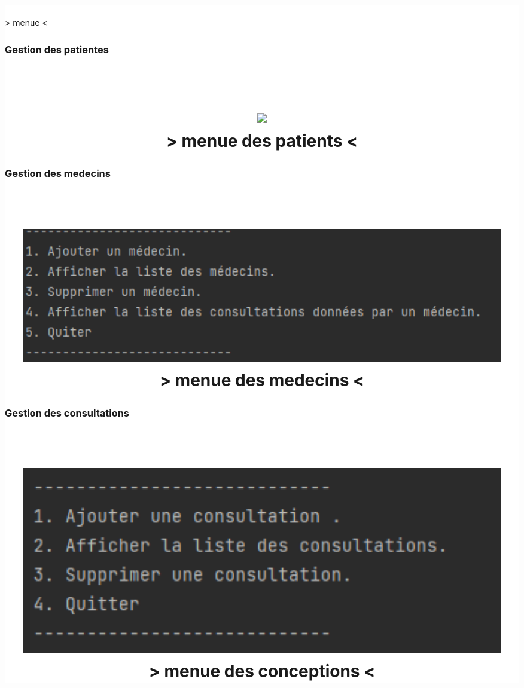   <br/>
  > menue <

</h1>

### Gestion des patientes

<h1 align="center">
  <br>
<img  src='images/menuePatient.png' width='800'/>

  <br/>
  > menue des patients <

</h1>

### Gestion des medecins

<h1 align="center">
  <br>
<img  src='images/menueMedecin.png' width='800'/>

  <br/>
  > menue des medecins <

</h1>

### Gestion des consultations

<h1 align="center">
  <br>
<img  src='images/menueConsultation.png' width='800'/>

  <br/>
  > menue des conceptions <

</h1>

